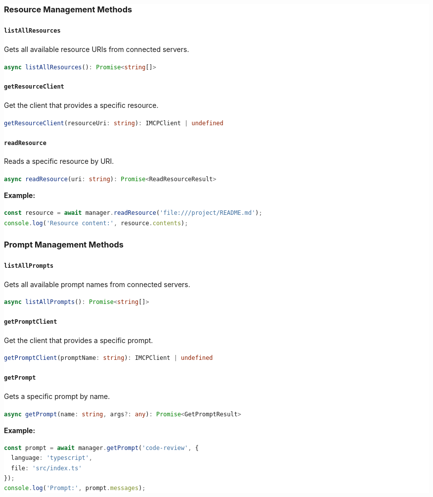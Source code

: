 ### Resource Management Methods

#### `listAllResources`

Gets all available resource URIs from connected servers.

```typescript
async listAllResources(): Promise<string[]>
```

#### `getResourceClient`

Get the client that provides a specific resource.

```typescript
getResourceClient(resourceUri: string): IMCPClient | undefined
```

#### `readResource`

Reads a specific resource by URI.

```typescript
async readResource(uri: string): Promise<ReadResourceResult>
```

**Example:**
```typescript
const resource = await manager.readResource('file:///project/README.md');
console.log('Resource content:', resource.contents);
```

### Prompt Management Methods

#### `listAllPrompts`

Gets all available prompt names from connected servers.

```typescript
async listAllPrompts(): Promise<string[]>
```

#### `getPromptClient`

Get the client that provides a specific prompt.

```typescript
getPromptClient(promptName: string): IMCPClient | undefined
```

#### `getPrompt`

Gets a specific prompt by name.

```typescript
async getPrompt(name: string, args?: any): Promise<GetPromptResult>
```

**Example:**
```typescript
const prompt = await manager.getPrompt('code-review', {
  language: 'typescript',
  file: 'src/index.ts'
});
console.log('Prompt:', prompt.messages);
```
